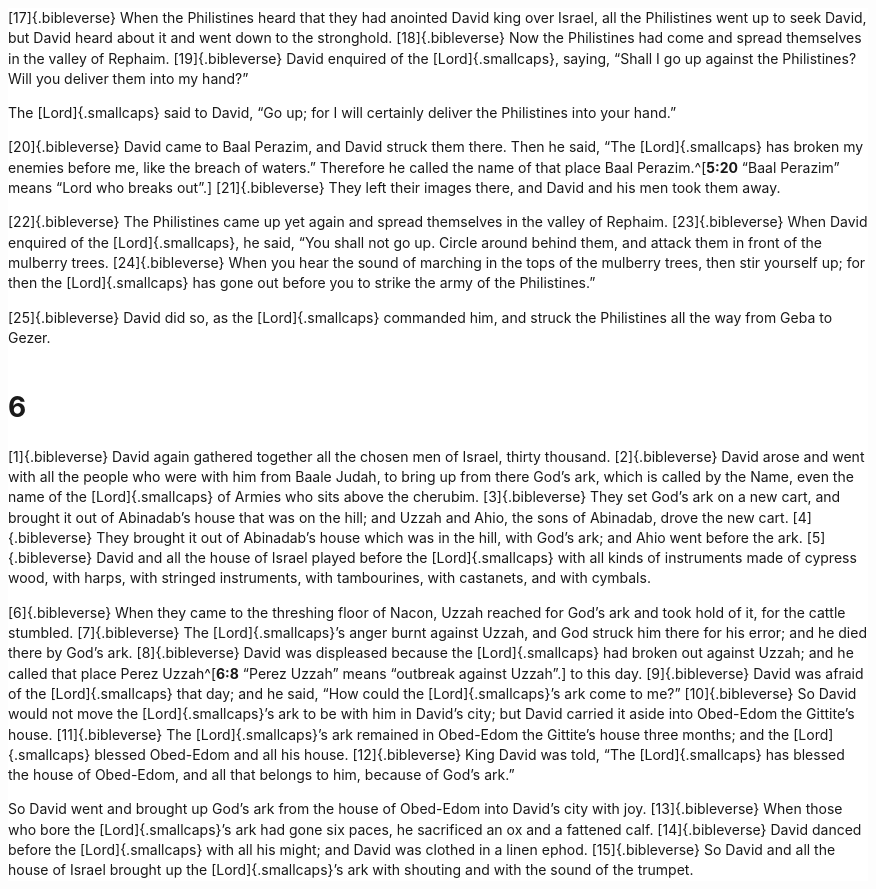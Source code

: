 [17]{.bibleverse} When the Philistines heard that they had anointed David king over Israel, all the Philistines went up to seek David, but David heard about it and went down to the stronghold. [18]{.bibleverse} Now the Philistines had come and spread themselves in the valley of Rephaim. [19]{.bibleverse} David enquired of the [Lord]{.smallcaps}, saying, “Shall I go up against the Philistines? Will you deliver them into my hand?” 

The [Lord]{.smallcaps} said to David, “Go up; for I will certainly deliver the Philistines into your hand.” 

[20]{.bibleverse} David came to Baal Perazim, and David struck them there. Then he said, “The [Lord]{.smallcaps} has broken my enemies before me, like the breach of waters.” Therefore he called the name of that place Baal Perazim.^[**5:20** “Baal Perazim” means “Lord who breaks out”.] [21]{.bibleverse} They left their images there, and David and his men took them away. 

[22]{.bibleverse} The Philistines came up yet again and spread themselves in the valley of Rephaim. [23]{.bibleverse} When David enquired of the [Lord]{.smallcaps}, he said, “You shall not go up. Circle around behind them, and attack them in front of the mulberry trees. [24]{.bibleverse} When you hear the sound of marching in the tops of the mulberry trees, then stir yourself up; for then the [Lord]{.smallcaps} has gone out before you to strike the army of the Philistines.” 

[25]{.bibleverse} David did so, as the [Lord]{.smallcaps} commanded him, and struck the Philistines all the way from Geba to Gezer. 

# 6 
[1]{.bibleverse} David again gathered together all the chosen men of Israel, thirty thousand. [2]{.bibleverse} David arose and went with all the people who were with him from Baale Judah, to bring up from there God’s ark, which is called by the Name, even the name of the [Lord]{.smallcaps} of Armies who sits above the cherubim. [3]{.bibleverse} They set God’s ark on a new cart, and brought it out of Abinadab’s house that was on the hill; and Uzzah and Ahio, the sons of Abinadab, drove the new cart. [4]{.bibleverse} They brought it out of Abinadab’s house which was in the hill, with God’s ark; and Ahio went before the ark. [5]{.bibleverse} David and all the house of Israel played before the [Lord]{.smallcaps} with all kinds of instruments made of cypress wood, with harps, with stringed instruments, with tambourines, with castanets, and with cymbals. 

[6]{.bibleverse} When they came to the threshing floor of Nacon, Uzzah reached for God’s ark and took hold of it, for the cattle stumbled. [7]{.bibleverse} The [Lord]{.smallcaps}’s anger burnt against Uzzah, and God struck him there for his error; and he died there by God’s ark. [8]{.bibleverse} David was displeased because the [Lord]{.smallcaps} had broken out against Uzzah; and he called that place Perez Uzzah^[**6:8** “Perez Uzzah” means “outbreak against Uzzah”.] to this day. [9]{.bibleverse} David was afraid of the [Lord]{.smallcaps} that day; and he said, “How could the [Lord]{.smallcaps}’s ark come to me?” [10]{.bibleverse} So David would not move the [Lord]{.smallcaps}’s ark to be with him in David’s city; but David carried it aside into Obed-Edom the Gittite’s house. [11]{.bibleverse} The [Lord]{.smallcaps}’s ark remained in Obed-Edom the Gittite’s house three months; and the [Lord]{.smallcaps} blessed Obed-Edom and all his house. [12]{.bibleverse} King David was told, “The [Lord]{.smallcaps} has blessed the house of Obed-Edom, and all that belongs to him, because of God’s ark.” 

So David went and brought up God’s ark from the house of Obed-Edom into David’s city with joy. [13]{.bibleverse} When those who bore the [Lord]{.smallcaps}’s ark had gone six paces, he sacrificed an ox and a fattened calf. [14]{.bibleverse} David danced before the [Lord]{.smallcaps} with all his might; and David was clothed in a linen ephod. [15]{.bibleverse} So David and all the house of Israel brought up the [Lord]{.smallcaps}’s ark with shouting and with the sound of the trumpet. 

